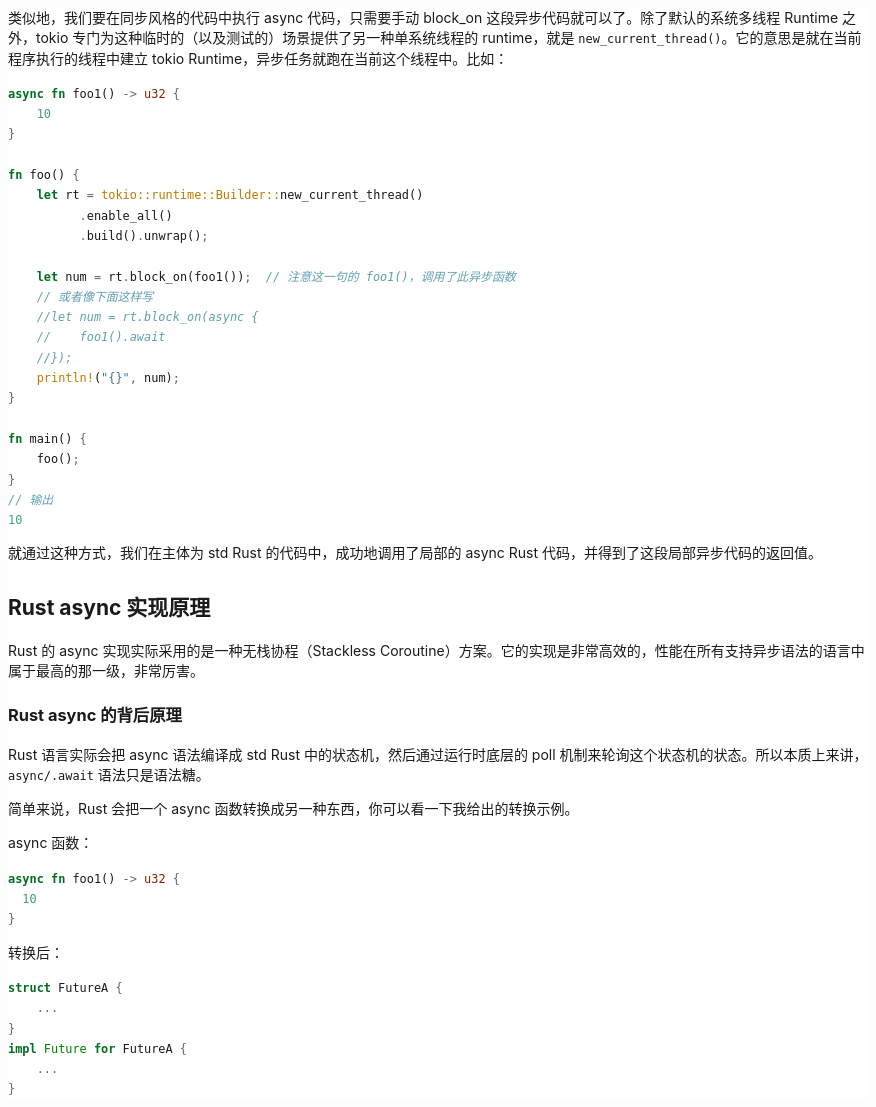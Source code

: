 类似地，我们要在同步风格的代码中执行 async 代码，只需要手动 block_on 这段异步代码就可以了。除了默认的系统多线程 Runtime 之外，tokio 专门为这种临时的（以及测试的）场景提供了另一种单系统线程的 runtime，就是 `new_current_thread()`。它的意思是就在当前程序执行的线程中建立 tokio Runtime，异步任务就跑在当前这个线程中。比如：

```rust
async fn foo1() -> u32 {
    10
}

fn foo() {
    let rt = tokio::runtime::Builder::new_current_thread()
          .enable_all()
          .build().unwrap();

    let num = rt.block_on(foo1());  // 注意这一句的 foo1()，调用了此异步函数
    // 或者像下面这样写
    //let num = rt.block_on(async {
    //    foo1().await
    //});
    println!("{}", num);
}

fn main() {
    foo();
}
// 输出
10
```

就通过这种方式，我们在主体为 std Rust 的代码中，成功地调用了局部的 async Rust 代码，并得到了这段局部异步代码的返回值。

## Rust async 实现原理

Rust 的 async 实现实际采用的是一种无栈协程（Stackless Coroutine）方案。它的实现是非常高效的，性能在所有支持异步语法的语言中属于最高的那一级，非常厉害。

### Rust async 的背后原理

Rust 语言实际会把 async 语法编译成 std Rust 中的状态机，然后通过运行时底层的 poll 机制来轮询这个状态机的状态。所以本质上来讲， `async/.await` 语法只是语法糖。

简单来说，Rust 会把一个 async 函数转换成另一种东西，你可以看一下我给出的转换示例。

async 函数：

```rust
async fn foo1() -> u32 {
  10
}
```

转换后：

```rust
struct FutureA {
    ...
}
impl Future for FutureA {
    ...
}
```
